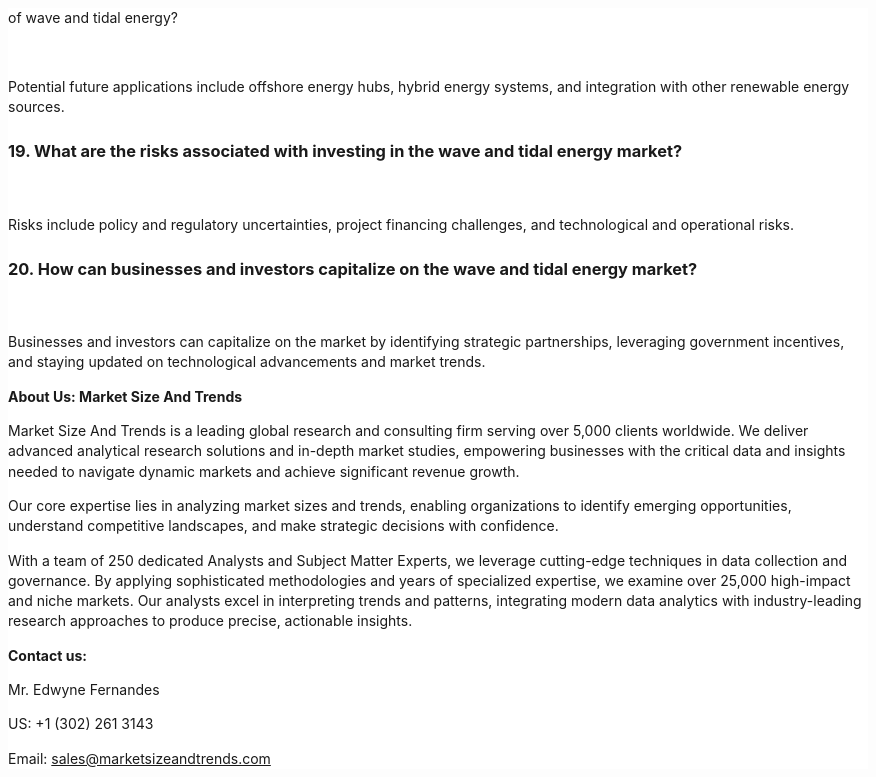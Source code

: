 of wave and tidal energy?</h3><p>&nbsp;</p><p>Potential future applications include offshore energy hubs, hybrid energy systems, and integration with other renewable energy sources.</p><h3>19. What are the risks associated with investing in the wave and tidal energy market?</h3><p>&nbsp;</p><p>Risks include policy and regulatory uncertainties, project financing challenges, and technological and operational risks.</p><h3>20. How can businesses and investors capitalize on the wave and tidal energy market?</h3><p>&nbsp;</p><p>Businesses and investors can capitalize on the market by identifying strategic partnerships, leveraging government incentives, and staying updated on technological advancements and market trends.</p></body></html></p><p><strong>About Us:&nbsp;Market Size And Trends</strong></p><p>Market Size And Trends&nbsp;is a leading global research and consulting firm serving over 5,000 clients worldwide. We deliver advanced analytical research solutions and in-depth market studies, empowering businesses with the critical data and insights needed to navigate dynamic markets and achieve significant revenue growth.</p><p>Our core expertise lies in analyzing market sizes and trends, enabling organizations to identify emerging opportunities, understand competitive landscapes, and make strategic decisions with confidence.</p><p>With a team of 250 dedicated Analysts and Subject Matter Experts, we leverage cutting-edge techniques in data collection and governance. By applying sophisticated methodologies and years of specialized expertise, we examine over 25,000 high-impact and niche markets. Our analysts excel in interpreting trends and patterns, integrating modern data analytics with industry-leading research approaches to produce precise, actionable insights.</p><p><strong>Contact us:</strong></p><p>Mr. Edwyne Fernandes</p><p>US: +1 (302) 261 3143</p><p>Email: <a href="mailto:sales@marketsizeandtrends.com">sales@marketsizeandtrends.com</a>&nbsp;</p>
